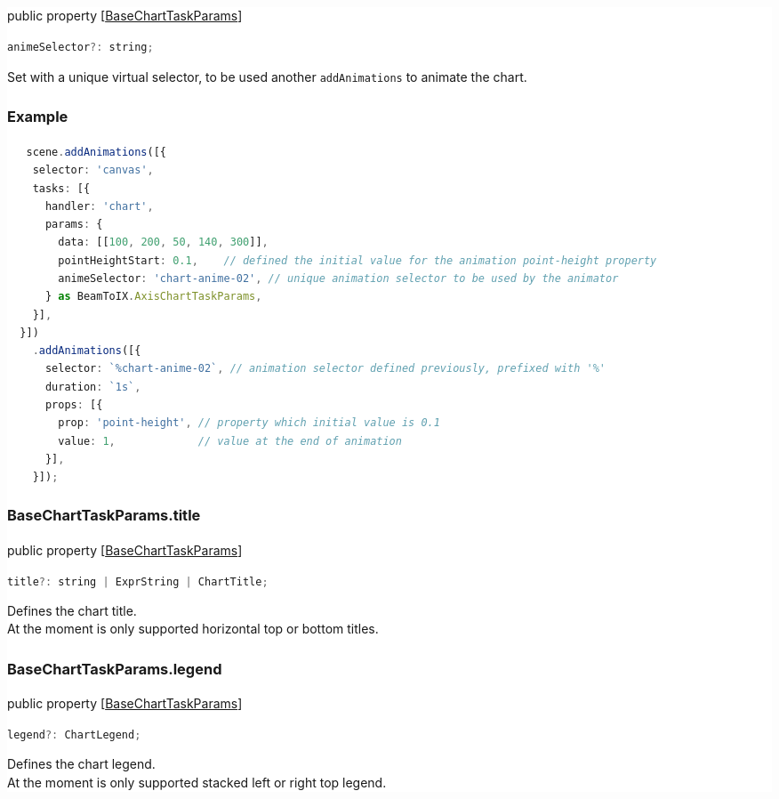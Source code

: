 <span class="code-badge badge-public">public</span> <span class="code-badge badge-property">property</span>  [[BaseChartTaskParams](chart-tasks.md#basecharttaskparams)]  
```js
animeSelector?: string;
```


Set with a unique virtual selector, to be used another `addAnimations` to animate the chart.  
### Example
```typescript
   scene.addAnimations([{
    selector: 'canvas',
    tasks: [{
      handler: 'chart',
      params: {
        data: [[100, 200, 50, 140, 300]],
        pointHeightStart: 0.1,    // defined the initial value for the animation point-height property
        animeSelector: 'chart-anime-02', // unique animation selector to be used by the animator
      } as BeamToIX.AxisChartTaskParams,
    }],
  }])
    .addAnimations([{
      selector: `%chart-anime-02`, // animation selector defined previously, prefixed with '%'
      duration: `1s`,
      props: [{
        prop: 'point-height', // property which initial value is 0.1
        value: 1,             // value at the end of animation
      }],
    }]);
```

### BaseChartTaskParams.title

<span class="code-badge badge-public">public</span> <span class="code-badge badge-property">property</span>  [[BaseChartTaskParams](chart-tasks.md#basecharttaskparams)]  
```js
title?: string | ExprString | ChartTitle;
```


Defines the chart title.  
At the moment is only supported horizontal top or bottom titles.

### BaseChartTaskParams.legend

<span class="code-badge badge-public">public</span> <span class="code-badge badge-property">property</span>  [[BaseChartTaskParams](chart-tasks.md#basecharttaskparams)]  
```js
legend?: ChartLegend;
```


Defines the chart legend.  
At the moment is only supported stacked left or right top legend.
